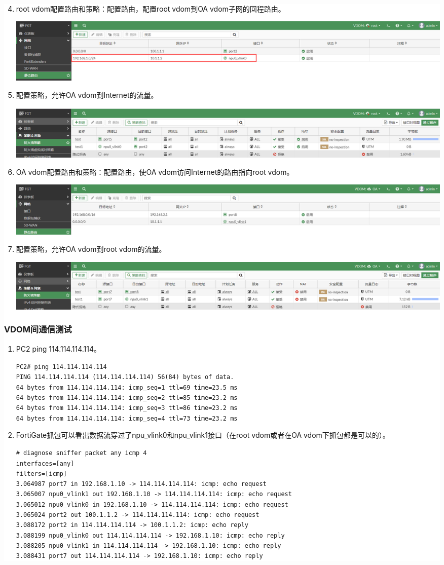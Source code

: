 4. root vdom配置路由和策略：配置路由，配置root vdom到OA vdom子网的回程路由。

   <img src="../images/image-20230106175946465.png" alt="image-20230106175946465"  />

5. 配置策略，允许OA vdom到Internet的流量。

   <img src="../images/image-20230106180031719.png" alt="image-20230106180031719"  />

6. OA vdom配置路由和策略：配置路由，使OA vdom访问Internet的路由指向root vdom。

   <img src="../images/image-20230106180127700.png" alt="image-20230106180127700"  />

7. 配置策略，允许OA vdom到root vdom的流量。

   <img src="../images/image-20230106180147977.png" alt="image-20230106180147977"  />

### VDOM间通信测试

1. PC2 ping 114.114.114.114。

   ```
   PC2# ping 114.114.114.114
   PING 114.114.114.114 (114.114.114.114) 56(84) bytes of data.
   64 bytes from 114.114.114.114: icmp_seq=1 ttl=69 time=23.5 ms
   64 bytes from 114.114.114.114: icmp_seq=2 ttl=85 time=23.2 ms
   64 bytes from 114.114.114.114: icmp_seq=3 ttl=86 time=23.2 ms
   64 bytes from 114.114.114.114: icmp_seq=4 ttl=73 time=23.2 ms
   ```

2. FortiGate抓包可以看出数据流穿过了npu_vlink0和npu_vlink1接口（在root vdom或者在OA vdom下抓包都是可以的）。

   ```
   # diagnose sniffer packet any icmp 4
   interfaces=[any]
   filters=[icmp]
   3.064987 port7 in 192.168.1.10 -> 114.114.114.114: icmp: echo request
   3.065007 npu0_vlink1 out 192.168.1.10 -> 114.114.114.114: icmp: echo request
   3.065012 npu0_vlink0 in 192.168.1.10 -> 114.114.114.114: icmp: echo request
   3.065024 port2 out 100.1.1.2 -> 114.114.114.114: icmp: echo request
   3.088172 port2 in 114.114.114.114 -> 100.1.1.2: icmp: echo reply
   3.088199 npu0_vlink0 out 114.114.114.114 -> 192.168.1.10: icmp: echo reply
   3.088205 npu0_vlink1 in 114.114.114.114 -> 192.168.1.10: icmp: echo reply
   3.088431 port7 out 114.114.114.114 -> 192.168.1.10: icmp: echo reply
   ```
